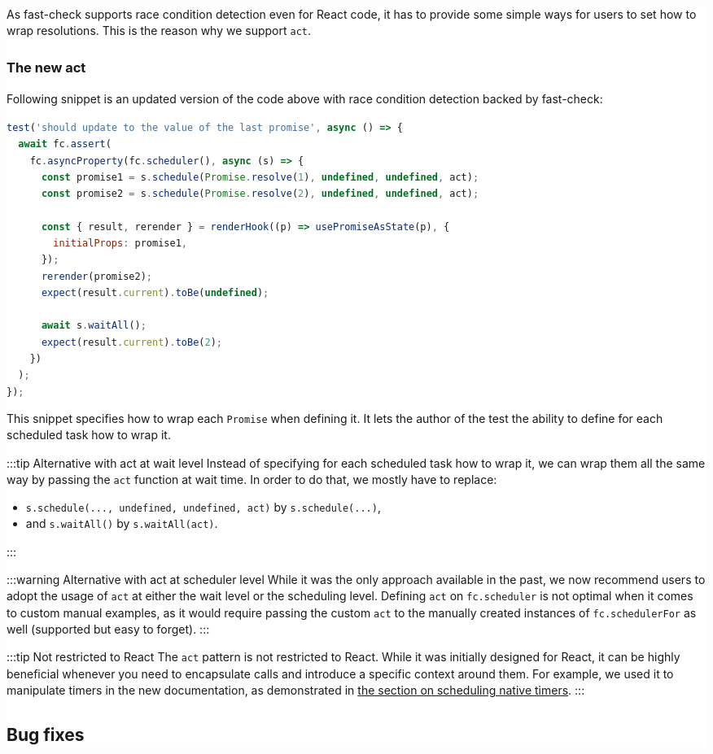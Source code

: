 As fast-check supports race condition detection even for React code, it has to provide some simple ways for users to set how to wrap resolutions. This is the reason why we support `act`.

### The new act

Following snippet is an updated version of the code above with race condition detection backed by fast-check:

```js
test('should update to the value of the last promise', async () => {
  await fc.assert(
    fc.asyncProperty(fc.scheduler(), async (s) => {
      const promise1 = s.schedule(Promise.resolve(1), undefined, undefined, act);
      const promise2 = s.schedule(Promise.resolve(2), undefined, undefined, act);

      const { result, rerender } = renderHook((p) => usePromiseAsState(p), {
        initialProps: promise1,
      });
      rerender(promise2);
      expect(result.current).toBe(undefined);

      await s.waitAll();
      expect(result.current).toBe(2);
    })
  );
});
```

This snippet specifies how to wrap each `Promise` when defining it. It lets the author of the test the ability to define for each scheduled task how to wrap it.

:::tip Alternative with act at wait level
Instead of specifying for each scheduled task how to wrap it, we can wrap them all the same way by passing the `act` function at wait time. In order to do that, we mostly have to replace:

- `s.schedule(..., undefined, undefined, act)` by `s.schedule(...)`,
- and `s.waitAll()` by `s.waitAll(act)`.

:::

:::warning Alternative with act at scheduler level
While it was the only approach available in the past, we now recommend users to adopt the usage of `act` at either the wait level or the scheduling level. Defining `act` on `fc.scheduler` is not optimal when it comes to custom manual examples, as it would require passing the custom `act` to the manually created instances of `fc.schedulerFor` as well (supported but easy to forget).
:::

:::tip Not restricted to React
The `act` pattern is not restricted to React. While it was initially designed for React, it can be highly beneficial whenever you need to encapsulate calls and introduce a specific context around them. For example, we used it to manipulate timers in the new documentation, as demonstrated in [the section on scheduling native timers](/docs/advanced/race-conditions/#scheduling-native-timers).
:::

## Bug fixes
